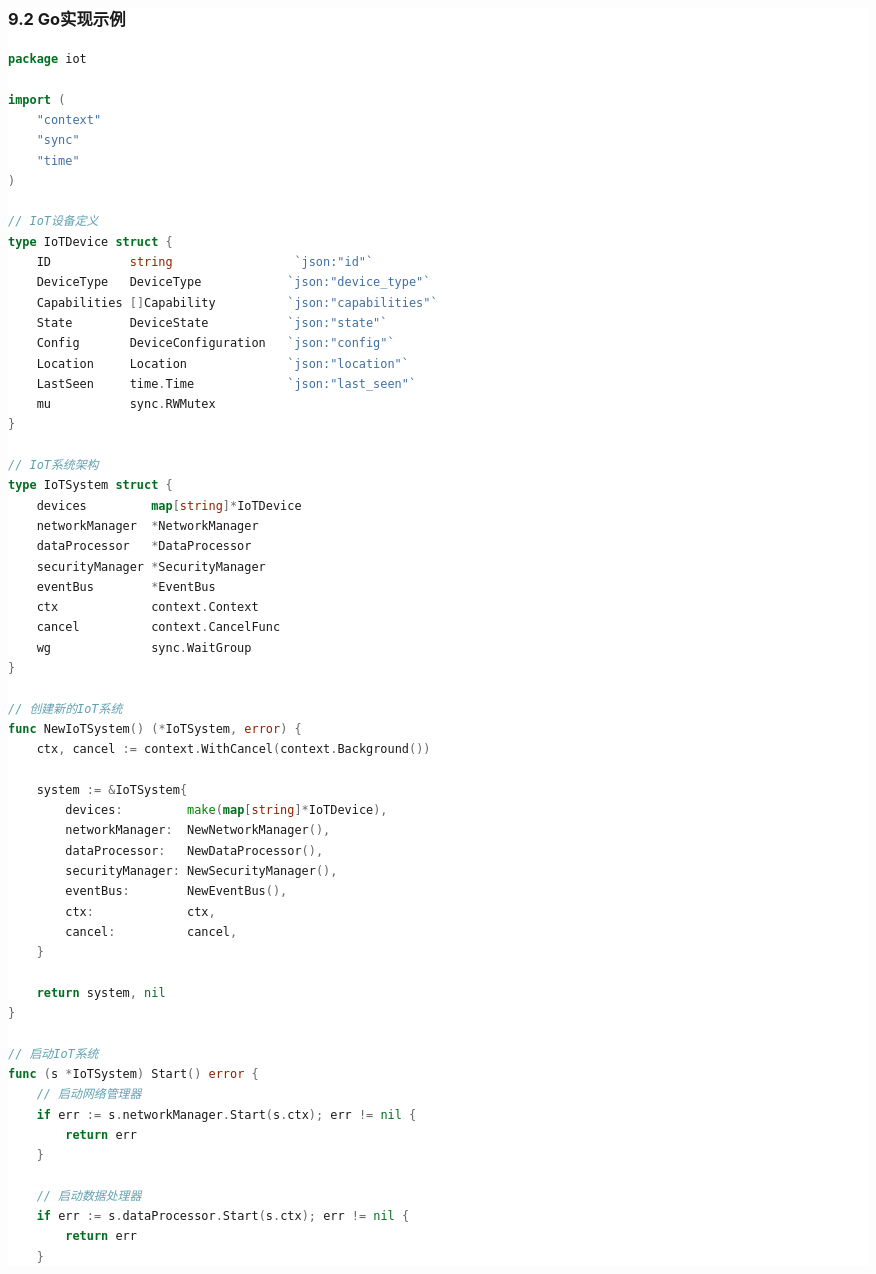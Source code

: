 ### 9.2 Go实现示例

```go
package iot

import (
    "context"
    "sync"
    "time"
)

// IoT设备定义
type IoTDevice struct {
    ID           string                 `json:"id"`
    DeviceType   DeviceType            `json:"device_type"`
    Capabilities []Capability          `json:"capabilities"`
    State        DeviceState           `json:"state"`
    Config       DeviceConfiguration   `json:"config"`
    Location     Location              `json:"location"`
    LastSeen     time.Time             `json:"last_seen"`
    mu           sync.RWMutex
}

// IoT系统架构
type IoTSystem struct {
    devices         map[string]*IoTDevice
    networkManager  *NetworkManager
    dataProcessor   *DataProcessor
    securityManager *SecurityManager
    eventBus        *EventBus
    ctx             context.Context
    cancel          context.CancelFunc
    wg              sync.WaitGroup
}

// 创建新的IoT系统
func NewIoTSystem() (*IoTSystem, error) {
    ctx, cancel := context.WithCancel(context.Background())
    
    system := &IoTSystem{
        devices:         make(map[string]*IoTDevice),
        networkManager:  NewNetworkManager(),
        dataProcessor:   NewDataProcessor(),
        securityManager: NewSecurityManager(),
        eventBus:        NewEventBus(),
        ctx:             ctx,
        cancel:          cancel,
    }
    
    return system, nil
}

// 启动IoT系统
func (s *IoTSystem) Start() error {
    // 启动网络管理器
    if err := s.networkManager.Start(s.ctx); err != nil {
        return err
    }
    
    // 启动数据处理器
    if err := s.dataProcessor.Start(s.ctx); err != nil {
        return err
    }
```
